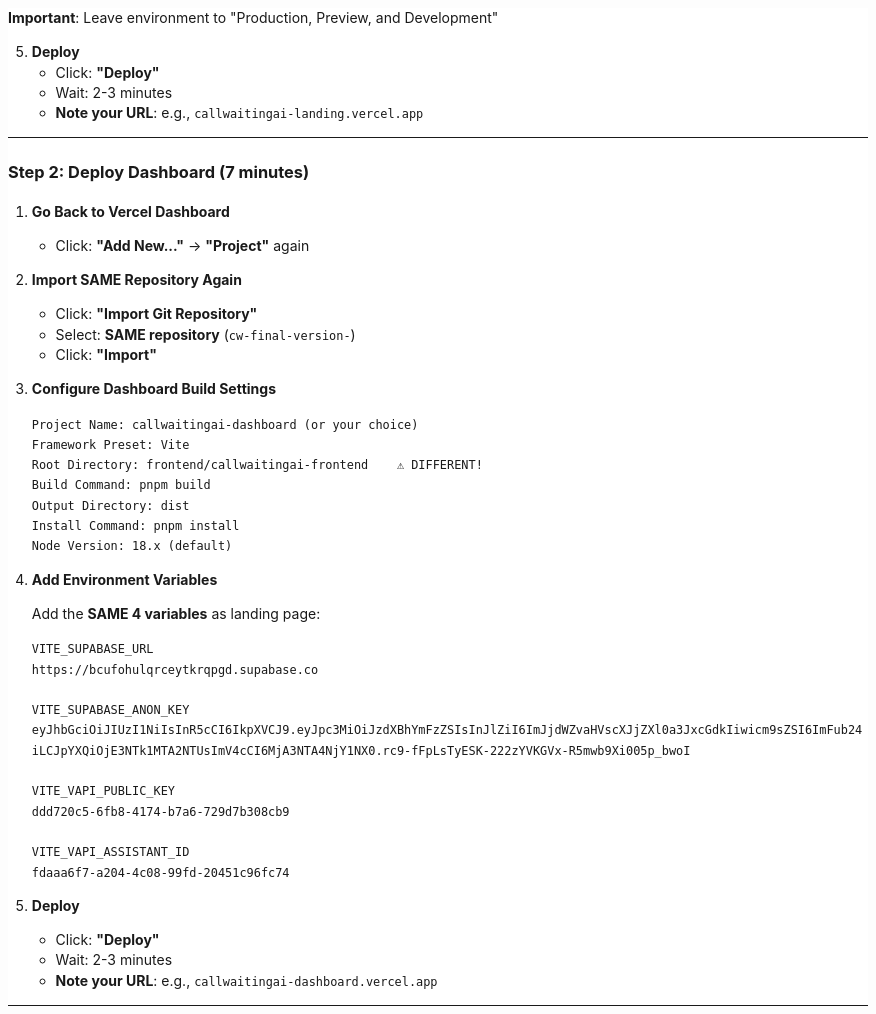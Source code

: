    **Important**: Leave environment to "Production, Preview, and Development"

5. **Deploy**
   - Click: **"Deploy"**
   - Wait: 2-3 minutes
   - **Note your URL**: e.g., `callwaitingai-landing.vercel.app`

---

### Step 2: Deploy Dashboard (7 minutes)

1. **Go Back to Vercel Dashboard**
   - Click: **"Add New..."** → **"Project"** again

2. **Import SAME Repository Again**
   - Click: **"Import Git Repository"**
   - Select: **SAME repository** (`cw-final-version-`)
   - Click: **"Import"**

3. **Configure Dashboard Build Settings**

   ```
   Project Name: callwaitingai-dashboard (or your choice)
   Framework Preset: Vite
   Root Directory: frontend/callwaitingai-frontend    ⚠️ DIFFERENT!
   Build Command: pnpm build
   Output Directory: dist
   Install Command: pnpm install
   Node Version: 18.x (default)
   ```

4. **Add Environment Variables**

   Add the **SAME 4 variables** as landing page:

   ```
   VITE_SUPABASE_URL
   https://bcufohulqrceytkrqpgd.supabase.co

   VITE_SUPABASE_ANON_KEY
   eyJhbGciOiJIUzI1NiIsInR5cCI6IkpXVCJ9.eyJpc3MiOiJzdXBhYmFzZSIsInJlZiI6ImJjdWZvaHVscXJjZXl0a3JxcGdkIiwicm9sZSI6ImFub24iLCJpYXQiOjE3NTk1MTA2NTUsImV4cCI6MjA3NTA4NjY1NX0.rc9-fFpLsTyESK-222zYVKGVx-R5mwb9Xi005p_bwoI

   VITE_VAPI_PUBLIC_KEY
   ddd720c5-6fb8-4174-b7a6-729d7b308cb9

   VITE_VAPI_ASSISTANT_ID
   fdaaa6f7-a204-4c08-99fd-20451c96fc74
   ```

5. **Deploy**
   - Click: **"Deploy"**
   - Wait: 2-3 minutes
   - **Note your URL**: e.g., `callwaitingai-dashboard.vercel.app`

---